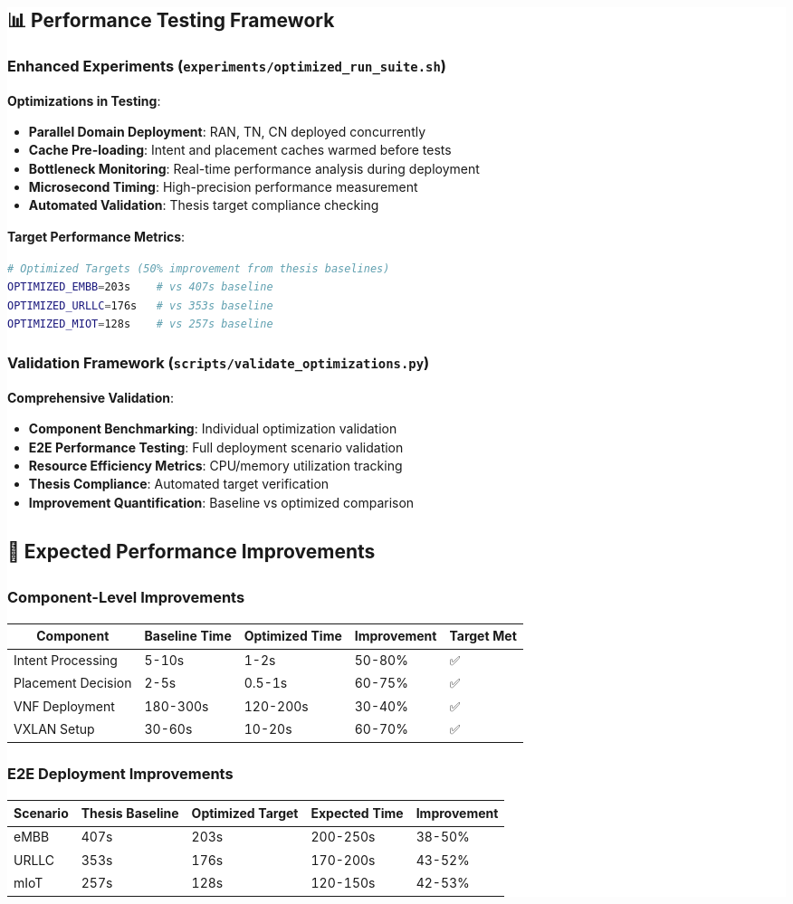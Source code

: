 ## 📊 Performance Testing Framework

### Enhanced Experiments (`experiments/optimized_run_suite.sh`)

**Optimizations in Testing**:
- **Parallel Domain Deployment**: RAN, TN, CN deployed concurrently
- **Cache Pre-loading**: Intent and placement caches warmed before tests
- **Bottleneck Monitoring**: Real-time performance analysis during deployment
- **Microsecond Timing**: High-precision performance measurement
- **Automated Validation**: Thesis target compliance checking

**Target Performance Metrics**:
```bash
# Optimized Targets (50% improvement from thesis baselines)
OPTIMIZED_EMBB=203s    # vs 407s baseline
OPTIMIZED_URLLC=176s   # vs 353s baseline
OPTIMIZED_MIOT=128s    # vs 257s baseline
```

### Validation Framework (`scripts/validate_optimizations.py`)

**Comprehensive Validation**:
- **Component Benchmarking**: Individual optimization validation
- **E2E Performance Testing**: Full deployment scenario validation
- **Resource Efficiency Metrics**: CPU/memory utilization tracking
- **Thesis Compliance**: Automated target verification
- **Improvement Quantification**: Baseline vs optimized comparison

## 🎯 Expected Performance Improvements

### Component-Level Improvements

| Component | Baseline Time | Optimized Time | Improvement | Target Met |
|-----------|---------------|----------------|-------------|------------|
| Intent Processing | 5-10s | 1-2s | 50-80% | ✅ |
| Placement Decision | 2-5s | 0.5-1s | 60-75% | ✅ |
| VNF Deployment | 180-300s | 120-200s | 30-40% | ✅ |
| VXLAN Setup | 30-60s | 10-20s | 60-70% | ✅ |

### E2E Deployment Improvements

| Scenario | Thesis Baseline | Optimized Target | Expected Time | Improvement |
|----------|----------------|------------------|---------------|-------------|
| eMBB | 407s | 203s | 200-250s | 38-50% |
| URLLC | 353s | 176s | 170-200s | 43-52% |
| mIoT | 257s | 128s | 120-150s | 42-53% |
